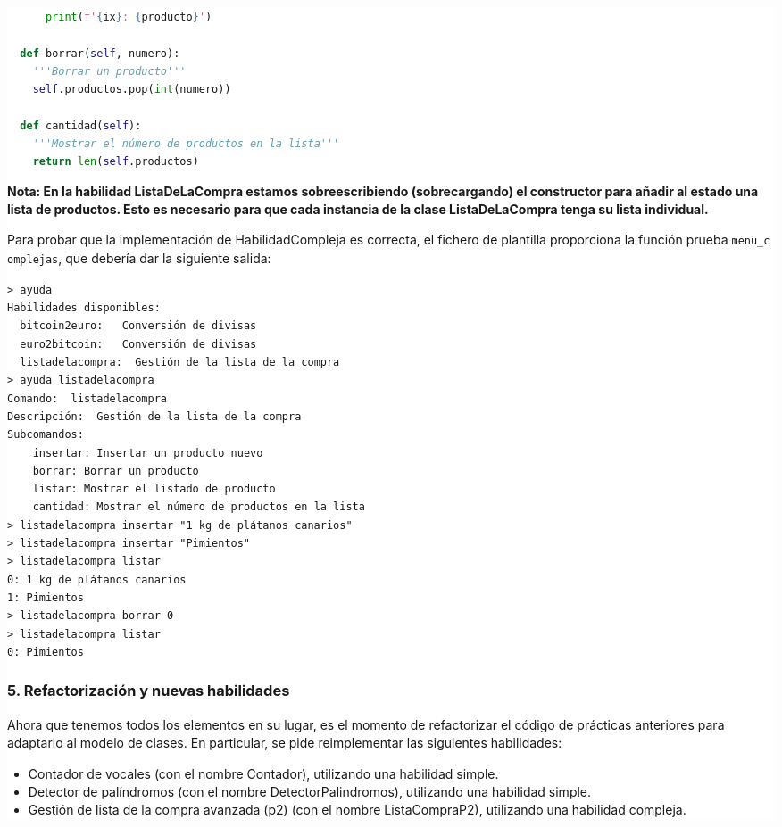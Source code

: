 ```python
      print(f'{ix}: {producto}')

  def borrar(self, numero):
    '''Borrar un producto'''
    self.productos.pop(int(numero))

  def cantidad(self):
    '''Mostrar el número de productos en la lista'''
    return len(self.productos)
```

__**Nota**: En la habilidad ListaDeLaCompra estamos sobreescribiendo (sobrecargando) el constructor para añadir al estado
una lista de productos. Esto es necesario para que cada instancia de la clase ListaDeLaCompra tenga su lista individual.__

Para probar que la implementación de HabilidadCompleja es correcta, el fichero de plantilla proporciona la función prueba ```menu_complejas```, que deberı́a dar la siguiente salida:

```
> ayuda
Habilidades disponibles:
  bitcoin2euro:   Conversión de divisas
  euro2bitcoin:   Conversión de divisas
  listadelacompra:  Gestión de la lista de la compra
> ayuda listadelacompra
Comando:  listadelacompra
Descripción:  Gestión de la lista de la compra
Subcomandos:
    insertar: Insertar un producto nuevo
    borrar: Borrar un producto
    listar: Mostrar el listado de producto
    cantidad: Mostrar el número de productos en la lista
> listadelacompra insertar "1 kg de plátanos canarios"
> listadelacompra insertar "Pimientos"
> listadelacompra listar
0: 1 kg de plátanos canarios
1: Pimientos
> listadelacompra borrar 0
> listadelacompra listar
0: Pimientos
```

### 5. Refactorización y nuevas habilidades

Ahora que tenemos todos los elementos en su lugar, es el momento de refactorizar el código de prácticas anteriores para adaptarlo al modelo de clases. En particular, se pide reimplementar las siguientes habilidades:

- Contador de vocales (con el nombre Contador), utilizando una habilidad simple.
- Detector de palíndromos (con el nombre DetectorPalindromos), utilizando una habilidad simple.
- Gestión de lista de la compra avanzada (p2) (con el nombre ListaCompraP2), utilizando una habilidad compleja.

